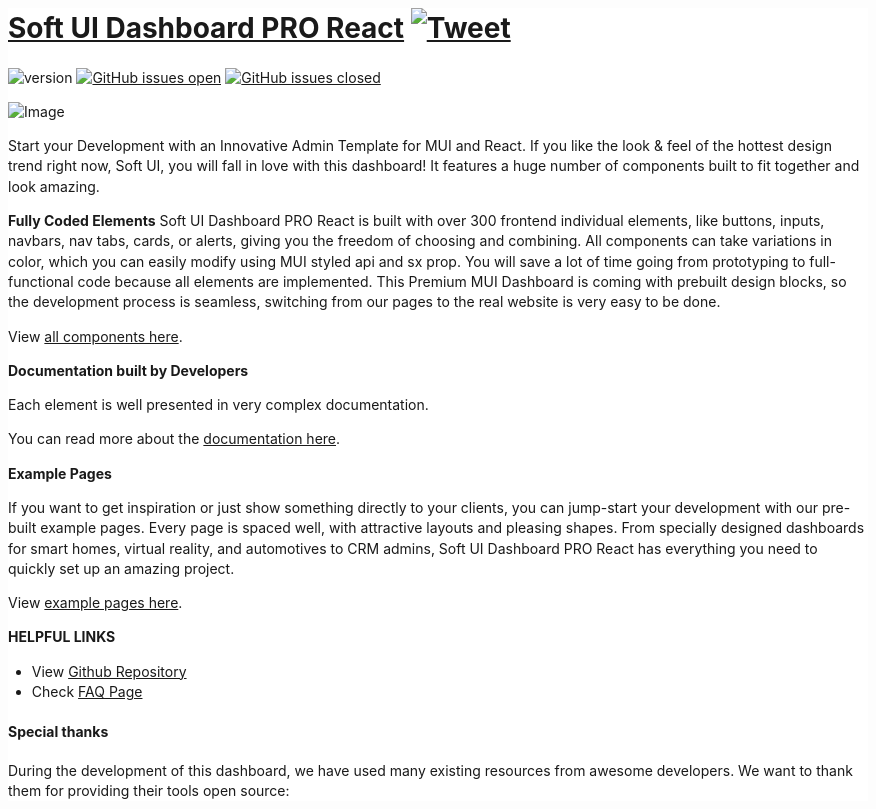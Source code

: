 # [Soft UI Dashboard PRO React](http://demos.creative-tim.com/soft-ui-dashboard-pro-react/#/dashboards/default?ref=readme-sudpr) [![Tweet](https://img.shields.io/twitter/url/http/shields.io.svg?style=social&logo=twitter)](https://twitter.com/intent/tweet?url=https://www.creative-tim.com/product/soft-ui-dashboard-pro-react&text=Check%20Soft%20UI%20Dashboard%20Pro%React%20made%20by%20@CreativeTim%20#webdesign%20#dashboard%20#softdesign%20#react%20https://www.creative-tim.com/product/soft-ui-dashboard-pro-react)

![version](https://img.shields.io/badge/version-4.0.0-blue.svg) [![GitHub issues open](https://img.shields.io/github/issues/creativetimofficial/ct-soft-ui-dashboard-pro-react.svg)](https://github.com/creativetimofficial/ct-soft-ui-dashboard-pro-react/issues?q=is%3Aopen+is%3Aissue) [![GitHub issues closed](https://img.shields.io/github/issues-closed-raw/creativetimofficial/ct-soft-ui-dashboard-pro-react.svg)](https://github.com/creativetimofficial/ct-soft-ui-dashboard-pro-react/issues?q=is%3Aissue+is%3Aclosed)

![Image](https://s3.amazonaws.com/creativetim_bucket/products/499/original/soft-ui-dashboard-pro-material-ui.jpg)

Start your Development with an Innovative Admin Template for MUI and React. If you like the look & feel of the hottest design trend right now, Soft UI, you will fall in love with this dashboard! It features a huge number of components built to fit together and look amazing.

**Fully Coded Elements**
Soft UI Dashboard PRO React is built with over 300 frontend individual elements, like buttons, inputs, navbars, nav tabs, cards, or alerts, giving you the freedom of choosing and combining. All components can take variations in color, which you can easily modify using MUI styled api and sx prop. You will save a lot of time going from prototyping to full-functional code because all elements are implemented. This Premium MUI Dashboard is coming with prebuilt design blocks, so the development process is seamless, switching from our pages to the real website is very easy to be done.

View [all components here](https://www.creative-tim.com/learning-lab/react/alerts/soft-ui-dashboard/).

**Documentation built by Developers**

Each element is well presented in very complex documentation.

You can read more about the [documentation here](https://www.creative-tim.com/learning-lab/react/overview/soft-ui-dashboard/).

**Example Pages**

If you want to get inspiration or just show something directly to your clients, you can jump-start your development with our pre-built example pages. Every page is spaced well, with attractive layouts and pleasing shapes. From specially designed dashboards for smart homes, virtual reality, and automotives to CRM admins, Soft UI Dashboard PRO React has everything you need to quickly set up an amazing project.

View [example pages here](https://demos.creative-tim.com/soft-ui-dashboard-pro-react/#/dashboards/default).

**HELPFUL LINKS**

- View [Github Repository](https://github.com/creativetimofficial/ct-soft-ui-dashboard-pro-react)
- Check [FAQ Page](https://www.creative-tim.com/faq)

#### Special thanks

During the development of this dashboard, we have used many existing resources from awesome developers. We want to thank them for providing their tools open source:
